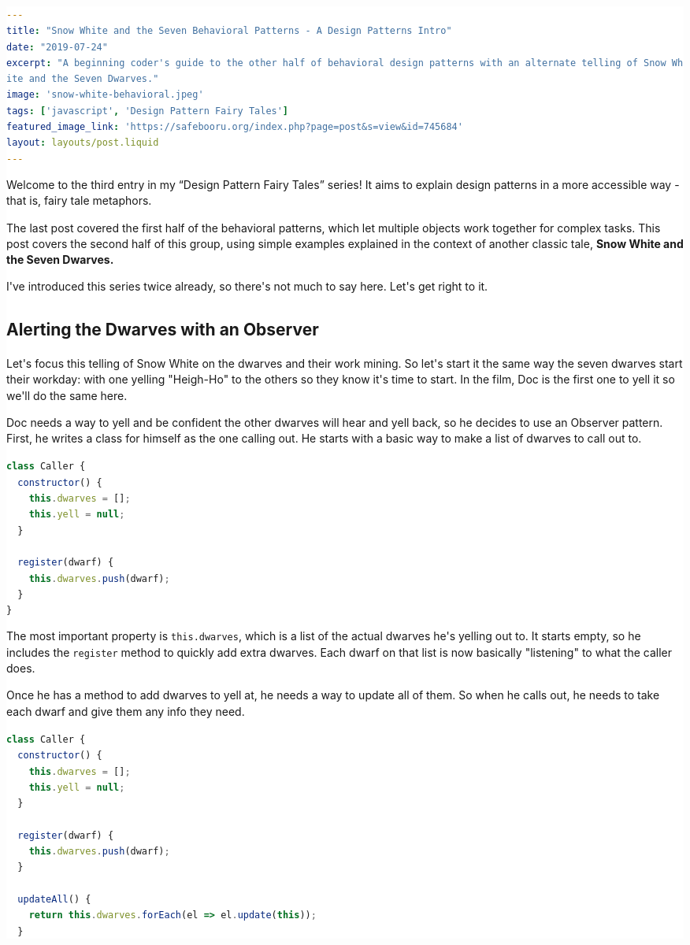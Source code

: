 ```yaml
---
title: "Snow White and the Seven Behavioral Patterns - A Design Patterns Intro"
date: "2019-07-24"
excerpt: "A beginning coder's guide to the other half of behavioral design patterns with an alternate telling of Snow White and the Seven Dwarves."
image: 'snow-white-behavioral.jpeg'
tags: ['javascript', 'Design Pattern Fairy Tales']
featured_image_link: 'https://safebooru.org/index.php?page=post&s=view&id=745684'
layout: layouts/post.liquid
---
```


Welcome to the third entry in my “Design Pattern Fairy Tales” series! It aims to explain design patterns in a more accessible way - that is, fairy tale metaphors.

The last post covered the first half of the behavioral patterns, which let multiple objects work together for complex tasks. This post covers the second half of this group, using simple examples explained in the context of another classic tale, **Snow White and the Seven Dwarves.**

I've introduced this series twice already, so there's not much to say here. Let's get right to it.

## Alerting the Dwarves with an Observer

Let's focus this telling of Snow White on the dwarves and their work mining. So let's start it the same way the seven dwarves start their workday: with one yelling "Heigh-Ho" to the others so they know it's time to start. In the film, Doc is the first one to yell it so we'll do the same here.

Doc needs a way to yell and be confident the other dwarves will hear and yell back, so he decides to use an Observer pattern. First, he writes a class for himself as the one calling out. He starts with a basic way to make a list of dwarves to call out to.

```javascript
class Caller {
  constructor() {
    this.dwarves = [];
    this.yell = null;
  }

  register(dwarf) {
    this.dwarves.push(dwarf);
  }
}
```

The most important property is `this.dwarves`, which is a list of the actual dwarves he's yelling out to. It starts empty, so he includes the `register` method to quickly add extra dwarves. Each dwarf on that list is now basically "listening" to what the caller does.

Once he has a method to add dwarves to yell at, he needs a way to update all of them. So when he calls out, he needs to take each dwarf and give them any info they need.

```javascript
class Caller {
  constructor() {
    this.dwarves = [];
    this.yell = null;
  }

  register(dwarf) {
    this.dwarves.push(dwarf);
  }

  updateAll() {
    return this.dwarves.forEach(el => el.update(this));
  }

```
